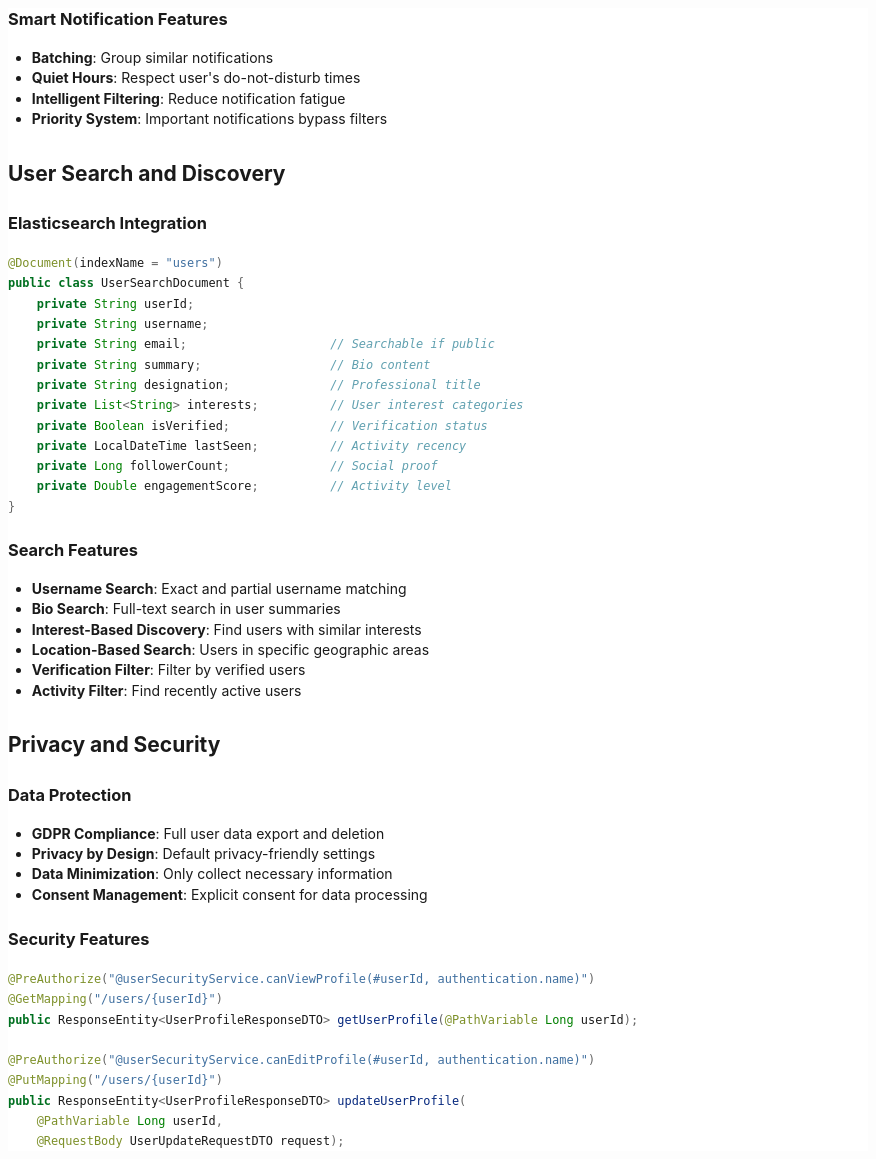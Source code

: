 ### Smart Notification Features
- **Batching**: Group similar notifications
- **Quiet Hours**: Respect user's do-not-disturb times
- **Intelligent Filtering**: Reduce notification fatigue
- **Priority System**: Important notifications bypass filters

## User Search and Discovery

### Elasticsearch Integration
```java
@Document(indexName = "users")
public class UserSearchDocument {
    private String userId;
    private String username;
    private String email;                    // Searchable if public
    private String summary;                  // Bio content
    private String designation;              // Professional title
    private List<String> interests;          // User interest categories
    private Boolean isVerified;              // Verification status
    private LocalDateTime lastSeen;          // Activity recency
    private Long followerCount;              // Social proof
    private Double engagementScore;          // Activity level
}
```

### Search Features
- **Username Search**: Exact and partial username matching
- **Bio Search**: Full-text search in user summaries
- **Interest-Based Discovery**: Find users with similar interests
- **Location-Based Search**: Users in specific geographic areas
- **Verification Filter**: Filter by verified users
- **Activity Filter**: Find recently active users

## Privacy and Security

### Data Protection
- **GDPR Compliance**: Full user data export and deletion
- **Privacy by Design**: Default privacy-friendly settings
- **Data Minimization**: Only collect necessary information
- **Consent Management**: Explicit consent for data processing

### Security Features
```java
@PreAuthorize("@userSecurityService.canViewProfile(#userId, authentication.name)")
@GetMapping("/users/{userId}")
public ResponseEntity<UserProfileResponseDTO> getUserProfile(@PathVariable Long userId);

@PreAuthorize("@userSecurityService.canEditProfile(#userId, authentication.name)")
@PutMapping("/users/{userId}")
public ResponseEntity<UserProfileResponseDTO> updateUserProfile(
    @PathVariable Long userId, 
    @RequestBody UserUpdateRequestDTO request);
```
